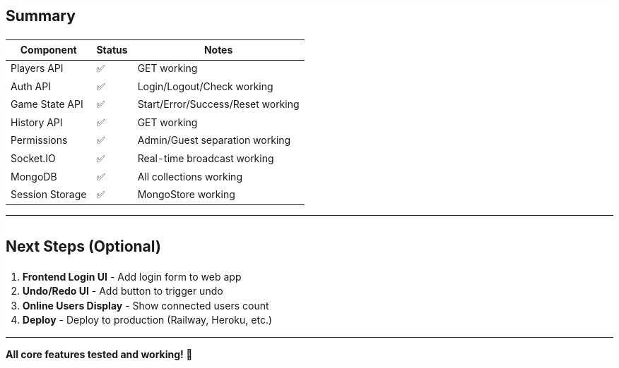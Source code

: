 
## Summary

| Component       | Status | Notes                             |
| --------------- | ------ | --------------------------------- |
| Players API     | ✅     | GET working                       |
| Auth API        | ✅     | Login/Logout/Check working        |
| Game State API  | ✅     | Start/Error/Success/Reset working |
| History API     | ✅     | GET working                       |
| Permissions     | ✅     | Admin/Guest separation working    |
| Socket.IO       | ✅     | Real-time broadcast working       |
| MongoDB         | ✅     | All collections working           |
| Session Storage | ✅     | MongoStore working                |

---

## Next Steps (Optional)

1. **Frontend Login UI** - Add login form to web app
2. **Undo/Redo UI** - Add button to trigger undo
3. **Online Users Display** - Show connected users count
4. **Deploy** - Deploy to production (Railway, Heroku, etc.)

---

**All core features tested and working! 🎉**
